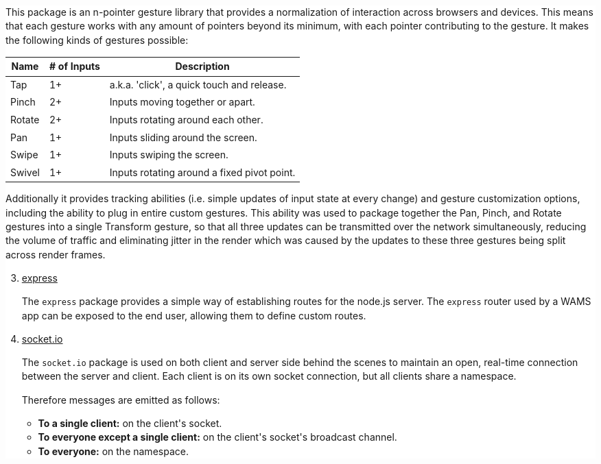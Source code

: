    This package is an n-pointer gesture library that provides a normalization
   of interaction across browsers and devices. This means that each gesture
   works with any amount of pointers beyond its minimum, with each pointer
   contributing to the gesture. It makes the following kinds of gestures
   possible:

   | Name   | # of Inputs | Description                                 |
   | ------ | ----------- | ------------------------------------------- |
   | Tap    | 1+          | a.k.a. 'click', a quick touch and release.  |
   | Pinch  | 2+          | Inputs moving together or apart.            |
   | Rotate | 2+          | Inputs rotating around each other.          |
   | Pan    | 1+          | Inputs sliding around the screen.           |
   | Swipe  | 1+          | Inputs swiping the screen.                  |
   | Swivel | 1+          | Inputs rotating around a fixed pivot point. |

   Additionally it provides tracking abilities (i.e. simple updates of input
   state at every change) and gesture customization options, including the
   ability to plug in entire custom gestures. This ability was used to package
   together the Pan, Pinch, and Rotate gestures into a single Transform
   gesture, so that all three updates can be transmitted over the network
   simultaneously, reducing the volume of traffic and eliminating jitter in the
   render which was caused by the updates to these three gestures being split
   across render frames.

[^iwroteit]:
    This package was also written and published as part of this
    project. Note that it is a fork of
    [ZingTouch](https://github.com/zingchart/zingtouch). ZingTouch and other
    existing gesture recognition libraries for JavaScript were found to be
    insufficient for the demands of this project, hence the creation of this
    package.

[^inamedit]: The name "westures" is a mash-up of "WAMS" and "gestures".

3. [express](https://www.npmjs.com/package/express)

   The `express` package provides a simple way of establishing routes for the
   node.js server. The `express` router used by a WAMS app can be exposed to
   the end user, allowing them to define custom routes.

4. [socket.io](https://www.npmjs.com/package/socket.io)

   The `socket.io` package is used on both client and server side behind the
   scenes to maintain an open, real-time connection between the server and
   client. Each client is on its own socket connection, but all clients share a
   namespace.

   Therefore messages are emitted as follows:

   - **To a single client:** on the client's socket.
   - **To everyone except a single client:** on the client's socket's broadcast
     channel.
   - **To everyone:** on the namespace.


[^mydocs]: <https://mvanderkamp.github.io/wams/>
[^design]: <https://github.com/mvanderkamp/wams/blob/master/DESIGN.md>
[^ydkjs]: See <https://github.com/getify/You-Dont-Know-JS>.
[^self]: This package was written and published as part of this project.
[^api]: <https://github.com/mvanderkamp/wams>
